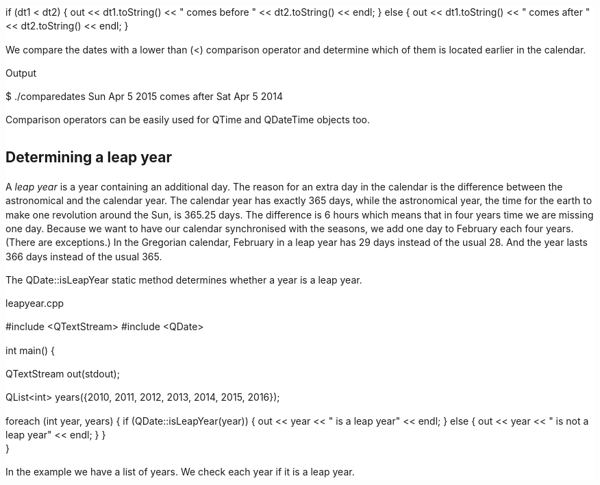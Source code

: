 if (dt1 &lt; dt2) {
    out &lt;&lt; dt1.toString() &lt;&lt; " comes before "
    &lt;&lt; dt2.toString() &lt;&lt; endl;
} else {
    out &lt;&lt; dt1.toString() &lt;&lt; " comes after "
    &lt;&lt; dt2.toString() &lt;&lt; endl;
}   

We compare the dates with a lower than (&lt;) comparison operator and 
determine which of them is located earlier in the calendar.

Output
  

$ ./comparedates 
Sun Apr 5 2015 comes after Sat Apr 5 2014

Comparison operators can be easily used for QTime and QDateTime 
objects too.

## Determining a leap year

A *leap year* is a year containing an additional day. The reason for an extra day
in the calendar is the difference between the astronomical and the calendar year.
The calendar year has exactly 365 days, while the astronomical year, the time for 
the earth to make one revolution around the Sun, is 365.25 days.
The difference is 6 hours which means that in four years time we are missing one day. 
Because we want to have our calendar synchronised with the seasons, we add one
day to February each four years. (There are exceptions.) In the Gregorian calendar, 
February in a leap year has 29 days instead of the usual 28. And the year lasts 366 
days instead of the usual 365. 

The QDate::isLeapYear 
static method determines whether a year is a leap year. 

leapyear.cpp
  

#include &lt;QTextStream&gt;
#include &lt;QDate&gt;

int main() {
    
   QTextStream out(stdout);
         
   QList&lt;int&gt; years({2010, 2011, 2012, 2013, 2014, 2015, 2016});       
                  
   foreach (int year, years) {
       if (QDate::isLeapYear(year)) {
           out &lt;&lt; year &lt;&lt; " is a leap year" &lt;&lt; endl;
       } else {
           out &lt;&lt; year &lt;&lt; " is not a leap year" &lt;&lt; endl;
       }
   }     
}

In the example we have a list of years. We check each year if it is a leap year.
